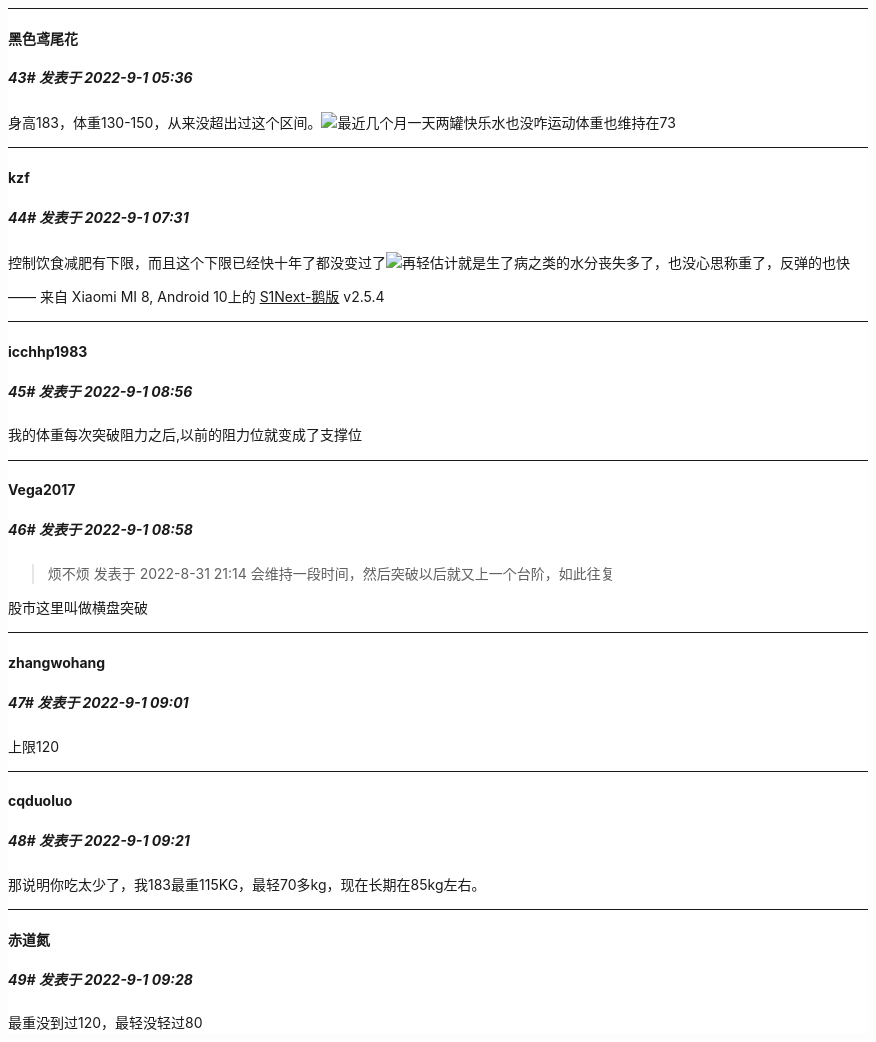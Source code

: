*****

####  黑色鸢尾花  
##### 43#       发表于 2022-9-1 05:36

身高183，体重130-150，从来没超出过这个区间。<img src="https://static.saraba1st.com/image/smiley/face2017/037.png" referrerpolicy="no-referrer">最近几个月一天两罐快乐水也没咋运动体重也维持在73

*****

####  kzf  
##### 44#       发表于 2022-9-1 07:31

控制饮食减肥有下限，而且这个下限已经快十年了都没变过了<img src="https://static.saraba1st.com/image/smiley/face2017/018.png" referrerpolicy="no-referrer">再轻估计就是生了病之类的水分丧失多了，也没心思称重了，反弹的也快

—— 来自 Xiaomi MI 8, Android 10上的 [S1Next-鹅版](https://github.com/ykrank/S1-Next/releases) v2.5.4

*****

####  icchhp1983  
##### 45#       发表于 2022-9-1 08:56

我的体重每次突破阻力之后,以前的阻力位就变成了支撑位

*****

####  Vega2017  
##### 46#       发表于 2022-9-1 08:58

<blockquote>烦不烦 发表于 2022-8-31 21:14
会维持一段时间，然后突破以后就又上一个台阶，如此往复</blockquote>
股市这里叫做横盘突破

*****

####  zhangwohang  
##### 47#       发表于 2022-9-1 09:01

上限120 

*****

####  cqduoluo  
##### 48#       发表于 2022-9-1 09:21

那说明你吃太少了，我183最重115KG，最轻70多kg，现在长期在85kg左右。

*****

####  赤道氮  
##### 49#       发表于 2022-9-1 09:28

最重没到过120，最轻没轻过80
